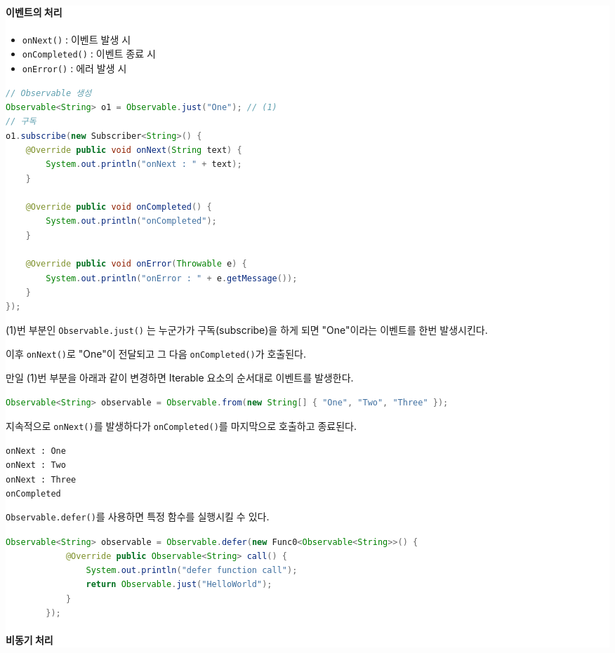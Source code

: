 #### 이벤트의 처리

* `onNext()` : 이벤트 발생 시
* `onCompleted()` : 이벤트 종료 시
* `onError()` : 에러 발생 시

```java
// Observable 생성
Observable<String> o1 = Observable.just("One"); // (1)
// 구독
o1.subscribe(new Subscriber<String>() {
    @Override public void onNext(String text) {
        System.out.println("onNext : " + text);
    }

    @Override public void onCompleted() {
        System.out.println("onCompleted");
    }

    @Override public void onError(Throwable e) {
        System.out.println("onError : " + e.getMessage());
    }
});
```

(1)번 부분인 `Observable.just()` 는 누군가가 구독(subscribe)을 하게 되면 "One"이라는 이벤트를 한번 발생시킨다.

이후 `onNext()`로 "One"이 전달되고 그 다음 `onCompleted()`가 호출된다.

만일 (1)번 부분을 아래과 같이 변경하면 Iterable 요소의 순서대로 이벤트를 발생한다.

```java
Observable<String> observable = Observable.from(new String[] { "One", "Two", "Three" });
```

지속적으로 `onNext()`를 발생하다가 `onCompleted()`를 마지막으로 호출하고 종료된다.

```
onNext : One
onNext : Two
onNext : Three
onCompleted
```

`Observable.defer()`를 사용하면 특정 함수를 실행시킬 수 있다.

```java
Observable<String> observable = Observable.defer(new Func0<Observable<String>>() {
            @Override public Observable<String> call() {
                System.out.println("defer function call");
                return Observable.just("HelloWorld");
            }
        });
```

#### 비동기 처리
